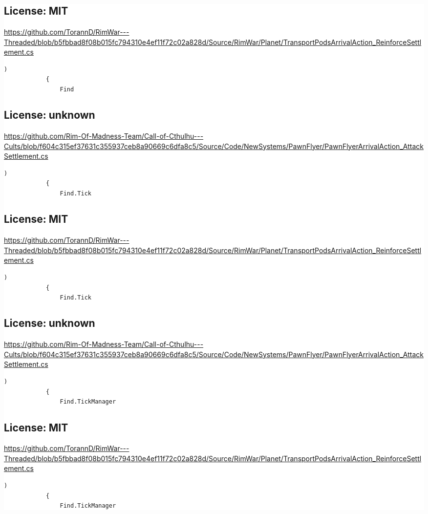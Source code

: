 
## License: MIT
https://github.com/TorannD/RimWar---Threaded/blob/b5fbbad8f08b015fc794310e4ef11f72c02a828d/Source/RimWar/Planet/TransportPodsArrivalAction_ReinforceSettlement.cs

```
)
            {
                Find
```


## License: unknown
https://github.com/Rim-Of-Madness-Team/Call-of-Cthulhu---Cults/blob/f604c315ef37631c355937ceb8a90669c6dfa8c5/Source/Code/NewSystems/PawnFlyer/PawnFlyerArrivalAction_AttackSettlement.cs

```
)
            {
                Find.Tick
```


## License: MIT
https://github.com/TorannD/RimWar---Threaded/blob/b5fbbad8f08b015fc794310e4ef11f72c02a828d/Source/RimWar/Planet/TransportPodsArrivalAction_ReinforceSettlement.cs

```
)
            {
                Find.Tick
```


## License: unknown
https://github.com/Rim-Of-Madness-Team/Call-of-Cthulhu---Cults/blob/f604c315ef37631c355937ceb8a90669c6dfa8c5/Source/Code/NewSystems/PawnFlyer/PawnFlyerArrivalAction_AttackSettlement.cs

```
)
            {
                Find.TickManager
```


## License: MIT
https://github.com/TorannD/RimWar---Threaded/blob/b5fbbad8f08b015fc794310e4ef11f72c02a828d/Source/RimWar/Planet/TransportPodsArrivalAction_ReinforceSettlement.cs

```
)
            {
                Find.TickManager
```
